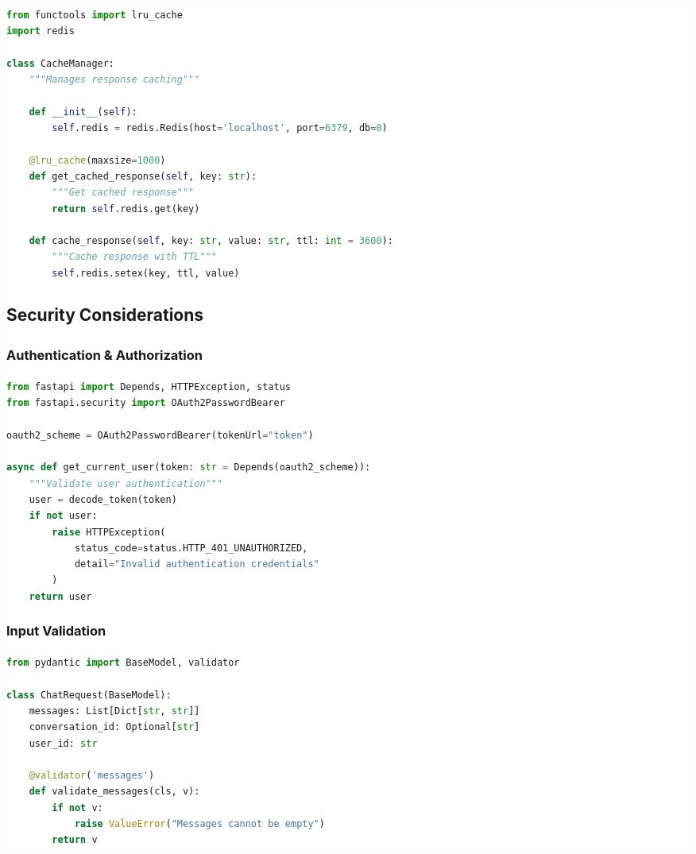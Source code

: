 ```python
from functools import lru_cache
import redis

class CacheManager:
    """Manages response caching"""
    
    def __init__(self):
        self.redis = redis.Redis(host='localhost', port=6379, db=0)
        
    @lru_cache(maxsize=1000)
    def get_cached_response(self, key: str):
        """Get cached response"""
        return self.redis.get(key)
        
    def cache_response(self, key: str, value: str, ttl: int = 3600):
        """Cache response with TTL"""
        self.redis.setex(key, ttl, value)
```

## Security Considerations

### Authentication & Authorization

```python
from fastapi import Depends, HTTPException, status
from fastapi.security import OAuth2PasswordBearer

oauth2_scheme = OAuth2PasswordBearer(tokenUrl="token")

async def get_current_user(token: str = Depends(oauth2_scheme)):
    """Validate user authentication"""
    user = decode_token(token)
    if not user:
        raise HTTPException(
            status_code=status.HTTP_401_UNAUTHORIZED,
            detail="Invalid authentication credentials"
        )
    return user
```

### Input Validation

```python
from pydantic import BaseModel, validator

class ChatRequest(BaseModel):
    messages: List[Dict[str, str]]
    conversation_id: Optional[str]
    user_id: str
    
    @validator('messages')
    def validate_messages(cls, v):
        if not v:
            raise ValueError("Messages cannot be empty")
        return v
```

